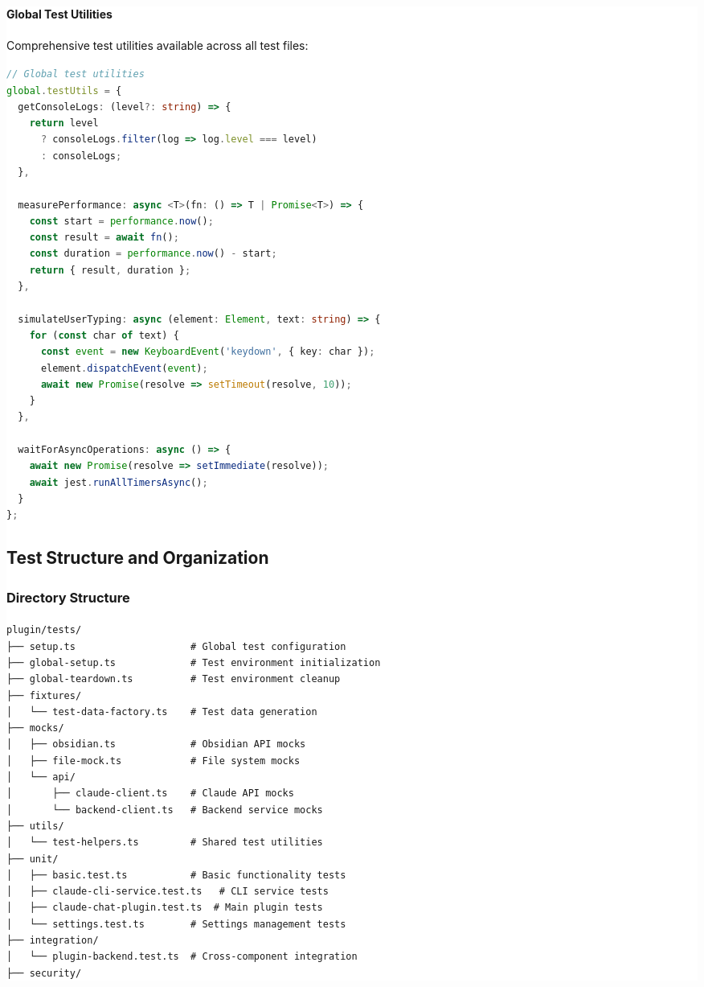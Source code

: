 ```typescript
```

#### Global Test Utilities

Comprehensive test utilities available across all test files:

```typescript
// Global test utilities
global.testUtils = {
  getConsoleLogs: (level?: string) => {
    return level 
      ? consoleLogs.filter(log => log.level === level)
      : consoleLogs;
  },

  measurePerformance: async <T>(fn: () => T | Promise<T>) => {
    const start = performance.now();
    const result = await fn();
    const duration = performance.now() - start;
    return { result, duration };
  },

  simulateUserTyping: async (element: Element, text: string) => {
    for (const char of text) {
      const event = new KeyboardEvent('keydown', { key: char });
      element.dispatchEvent(event);
      await new Promise(resolve => setTimeout(resolve, 10));
    }
  },

  waitForAsyncOperations: async () => {
    await new Promise(resolve => setImmediate(resolve));
    await jest.runAllTimersAsync();
  }
};
```

## Test Structure and Organization

### Directory Structure

```
plugin/tests/
├── setup.ts                    # Global test configuration
├── global-setup.ts             # Test environment initialization
├── global-teardown.ts          # Test environment cleanup
├── fixtures/
│   └── test-data-factory.ts    # Test data generation
├── mocks/
│   ├── obsidian.ts             # Obsidian API mocks
│   ├── file-mock.ts            # File system mocks
│   └── api/
│       ├── claude-client.ts    # Claude API mocks
│       └── backend-client.ts   # Backend service mocks
├── utils/
│   └── test-helpers.ts         # Shared test utilities
├── unit/
│   ├── basic.test.ts           # Basic functionality tests
│   ├── claude-cli-service.test.ts   # CLI service tests
│   ├── claude-chat-plugin.test.ts  # Main plugin tests
│   └── settings.test.ts        # Settings management tests
├── integration/
│   └── plugin-backend.test.ts  # Cross-component integration
├── security/
```